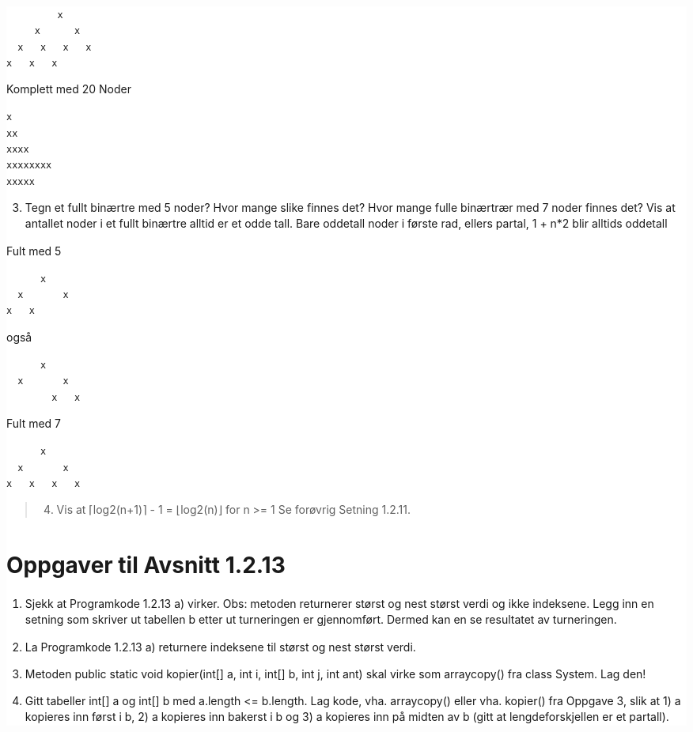 ```java
         x
     x      x
  x   x   x   x
x   x   x
```

Komplett med 20 Noder

```java
x
xx
xxxx
xxxxxxxx
xxxxx
```

3. Tegn et fullt binærtre med 5 noder? Hvor mange slike finnes det? Hvor mange fulle binærtrær med 7 noder finnes det? Vis at antallet noder i et fullt binærtre alltid er et odde tall.
Bare oddetall noder i første rad, ellers partal, 1 + n*2 blir alltids oddetall

Fult med 5

```java
      x
  x       x
x   x
```
også

```java
      x
  x       x
        x   x
```

Fult med 7

```java
      x
  x       x
x   x   x   x
```

> 4. Vis at ⌈log2(n+1)⌉ - 1 = ⌊log2(n)⌋ for n >= 1   Se forøvrig Setning 1.2.11. 

# Oppgaver til Avsnitt 1.2.13
1. Sjekk at Programkode 1.2.13 a) virker. Obs: metoden returnerer størst og nest størst verdi og ikke indeksene. Legg inn en setning som skriver ut tabellen b etter ut turneringen er gjennomført. Dermed kan en se resultatet av turneringen.

2. La Programkode 1.2.13 a) returnere indeksene til størst og nest størst verdi.

3. Metoden public static void kopier(int[] a, int i, int[] b, int j, int ant) skal virke som arraycopy() fra class System. Lag den!

4. Gitt tabeller int[] a og int[] b med a.length <= b.length. Lag kode, vha. arraycopy() eller vha. kopier() fra Oppgave 3, slik at 1) a kopieres inn først i b,  2) a kopieres inn bakerst i b og 3) a kopieres inn på midten av b (gitt at lengdeforskjellen er et partall). 
